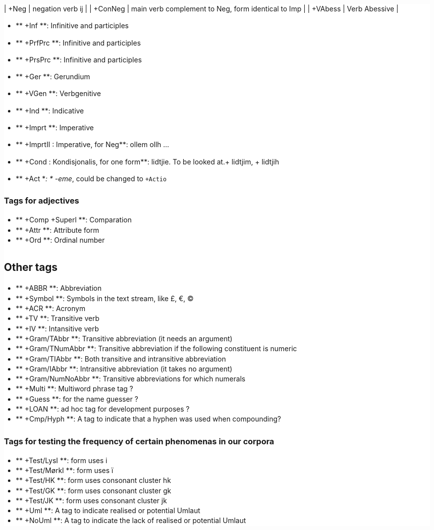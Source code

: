 |  +Neg | negation verb ij |
|  +ConNeg | main verb complement to Neg, form identical to Imp |
|  +VAbess | Verb Abessive |

* ** +Inf **:  Infinitive and participles
* ** +PrfPrc **:   Infinitive and participles
* ** +PrsPrc **:  Infinitive and participles
* ** +Ger **:  Gerundium
* ** +VGen **:  Verbgenitive

* ** +Ind **:  Indicative
* ** +Imprt **:  Imperative
* ** +ImprtII : Imperative, for Neg**:  ollem ollh ...
* ** +Cond : Kondisjonalis, for one form**:  lidtjie.
            To be looked at.+ lidtjim, + lidtjih
* ** +Act **:  * -eme*, could be changed to `+Actio`

### Tags for adjectives

* ** +Comp +Superl **:  Comparation
* ** +Attr **:  Attribute form
* ** +Ord **:  Ordinal number

## Other tags
* ** +ABBR **:  Abbreviation
* ** +Symbol **:  Symbols in the text stream, like £, €, ©
* ** +ACR **:  Acronym
* ** +TV **:  Transitive verb
* ** +IV **:  Intansitive verb
* ** +Gram/TAbbr **:  Transitive abbreviation (it needs an argument)
* ** +Gram/TNumAbbr **:  Transitive abbreviation if the following
            constituent is numeric
* ** +Gram/TIAbbr **:  Both transitive and intransitive abbreviation
* ** +Gram/IAbbr **:  Intransitive abbreviation (it takes no argument)
* ** +Gram/NumNoAbbr **:  Transitive abbreviations for which numerals
* ** +Multi **:  Multiword phrase tag ?
* ** +Guess **:  for the name guesser ?
* ** +LOAN **:  ad hoc tag for development purposes ?
* ** +Cmp/Hyph **:  A tag to indicate that a hyphen was used when
            compounding?

### Tags for testing the frequency of certain phenomenas in our corpora

* ** +Test/LysI **:  form uses i
* ** +Test/MørkI **:  form uses ï
* ** +Test/HK **:  form uses consonant cluster hk
* ** +Test/GK **:  form uses consonant cluster gk
* ** +Test/JK **:  form uses consonant cluster jk
* ** +Uml **:  A tag to indicate realised or potential Umlaut
* ** +NoUml **:  A tag to indicate the lack of realised or potential Umlaut
